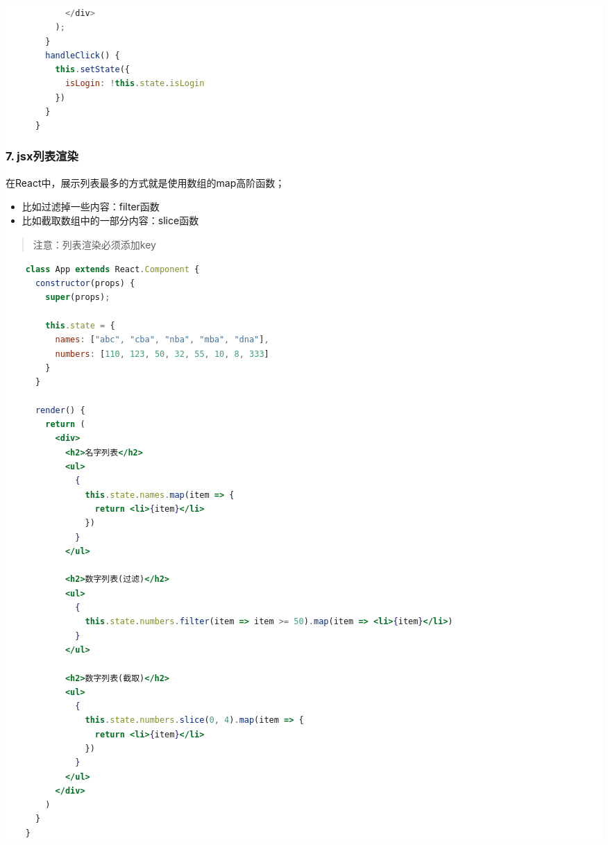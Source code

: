 ```jsx
            </div>
          );
        }
        handleClick() {
          this.setState({
            isLogin: !this.state.isLogin
          })
        }
      }

```
<a name="J56BA"></a>
### 7. jsx列表渲染
在React中，展示列表最多的方式就是使用数组的map高阶函数； 

- 比如过滤掉一些内容：filter函数 
- 比如截取数组中的一部分内容：slice函数
> 注意：列表渲染必须添加key

```jsx
    class App extends React.Component {
      constructor(props) {
        super(props);

        this.state = {
          names: ["abc", "cba", "nba", "mba", "dna"],
          numbers: [110, 123, 50, 32, 55, 10, 8, 333]
        }
      }

      render() {
        return (
          <div>
            <h2>名字列表</h2>
            <ul>
              {
                this.state.names.map(item => {
                  return <li>{item}</li>
                })
              }
            </ul>

            <h2>数字列表(过滤)</h2>
            <ul>
              {
                this.state.numbers.filter(item => item >= 50).map(item => <li>{item}</li>)
              }
            </ul>

            <h2>数字列表(截取)</h2>
            <ul>
              {
                this.state.numbers.slice(0, 4).map(item => {
                  return <li>{item}</li>
                })
              }
            </ul>
          </div>
        )
      }
    }
```
<a name="gzTI3"></a>